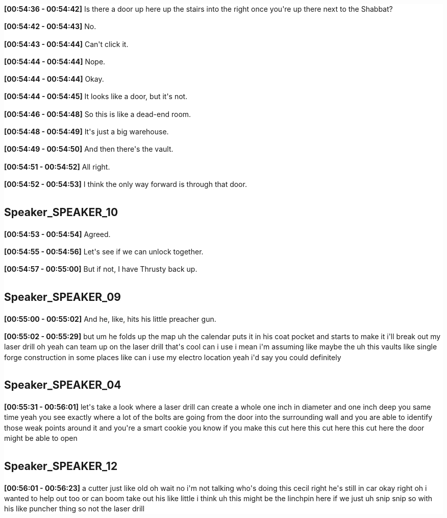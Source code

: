 **[00:54:36 - 00:54:42]** Is there a door up here up the stairs into the right once you're up there next to the Shabbat?

**[00:54:42 - 00:54:43]** No.

**[00:54:43 - 00:54:44]** Can't click it.

**[00:54:44 - 00:54:44]** Nope.

**[00:54:44 - 00:54:44]** Okay.

**[00:54:44 - 00:54:45]** It looks like a door, but it's not.

**[00:54:46 - 00:54:48]** So this is like a dead-end room.

**[00:54:48 - 00:54:49]** It's just a big warehouse.

**[00:54:49 - 00:54:50]** And then there's the vault.

**[00:54:51 - 00:54:52]** All right.

**[00:54:52 - 00:54:53]** I think the only way forward is through that door.


## Speaker_SPEAKER_10

**[00:54:53 - 00:54:54]** Agreed.

**[00:54:55 - 00:54:56]** Let's see if we can unlock together.

**[00:54:57 - 00:55:00]** But if not, I have Thrusty back up.


## Speaker_SPEAKER_09

**[00:55:00 - 00:55:02]** And he, like, hits his little preacher gun.

**[00:55:02 - 00:55:29]** but um he folds up the map uh the calendar puts it in his coat pocket and starts to make it i'll break out my laser drill oh yeah can team up on the laser drill that's cool can i use i mean i'm assuming like maybe the uh this vaults like single forge construction in some places like can i use my electro location yeah i'd say you could definitely


## Speaker_SPEAKER_04

**[00:55:31 - 00:56:01]** let's take a look where a laser drill can create a whole one inch in diameter and one inch deep you same time yeah you see exactly where a lot of the bolts are going from the door into the surrounding wall and you are able to identify those weak points around it and you're a smart cookie you know if you make this cut here this cut here this cut here the door might be able to open


## Speaker_SPEAKER_12

**[00:56:01 - 00:56:23]** a cutter just like old oh wait no i'm not talking who's doing this cecil right he's still in car okay right oh i wanted to help out too or can boom take out his like little i think uh this might be the linchpin here if we just uh snip snip so with his like puncher thing so not the laser drill
